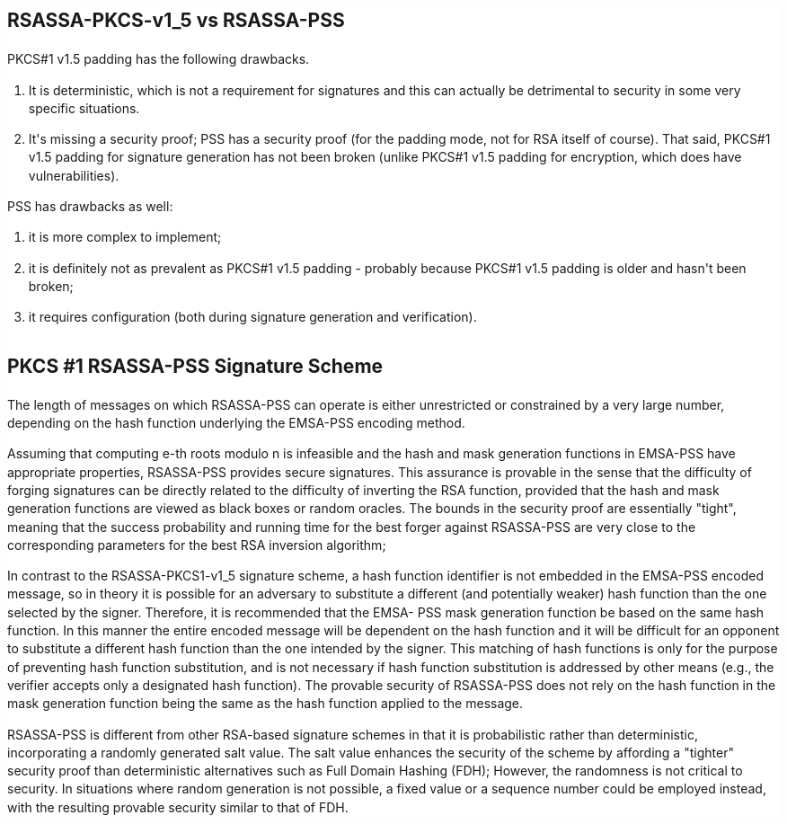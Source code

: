 ## RSASSA-PKCS-v1_5 vs RSASSA-PSS 
PKCS#1 v1.5 padding has the following drawbacks.

1. It is deterministic, which is not a requirement for signatures and this can actually be detrimental to security in some very specific situations.

1. It's missing a security proof; PSS has a security proof (for the padding mode, not for RSA itself of course). That said, PKCS#1 v1.5 padding for signature generation has not been broken (unlike PKCS#1 v1.5 padding for encryption, which does have vulnerabilities).

PSS has drawbacks as well:

1. it is more complex to implement;

1. it is definitely not as prevalent as PKCS#1 v1.5 padding - probably because PKCS#1 v1.5 padding is older and hasn't been broken;

1. it requires configuration (both during signature generation and verification).


## PKCS #1 RSASSA-PSS Signature Scheme
   The length of messages on which RSASSA-PSS can operate is either
   unrestricted or constrained by a very large number, depending on the
   hash function underlying the EMSA-PSS encoding method.

   Assuming that computing e-th roots modulo n is infeasible and the
   hash and mask generation functions in EMSA-PSS have appropriate
   properties, RSASSA-PSS provides secure signatures.  This assurance is
   provable in the sense that the difficulty of forging signatures can
   be directly related to the difficulty of inverting the RSA function,
   provided that the hash and mask generation functions are viewed as
   black boxes or random oracles.  The bounds in the security proof are
   essentially "tight", meaning that the success probability and running
   time for the best forger against RSASSA-PSS are very close to the
   corresponding parameters for the best RSA inversion algorithm; 

   In contrast to the RSASSA-PKCS1-v1_5 signature scheme, a hash
   function identifier is not embedded in the EMSA-PSS encoded message,
   so in theory it is possible for an adversary to substitute a
   different (and potentially weaker) hash function than the one
   selected by the signer.  Therefore, it is recommended that the EMSA-
   PSS mask generation function be based on the same hash function.  In
   this manner the entire encoded message will be dependent on the hash
   function and it will be difficult for an opponent to substitute a
   different hash function than the one intended by the signer.  This
   matching of hash functions is only for the purpose of preventing hash
   function substitution, and is not necessary if hash function
   substitution is addressed by other means (e.g., the verifier accepts
   only a designated hash function). The provable security of RSASSA-PSS does not rely on
   the hash function in the mask generation function being the same as
   the hash function applied to the message.

   RSASSA-PSS is different from other RSA-based signature schemes in
   that it is probabilistic rather than deterministic, incorporating a
   randomly generated salt value.  The salt value enhances the security of the scheme by affording a "tighter" security proof than
   deterministic alternatives such as Full Domain Hashing (FDH); However, the randomness is not critical to security.
   In situations where random generation is not possible, a fixed value
   or a sequence number could be employed instead, with the resulting
   provable security similar to that of FDH.
